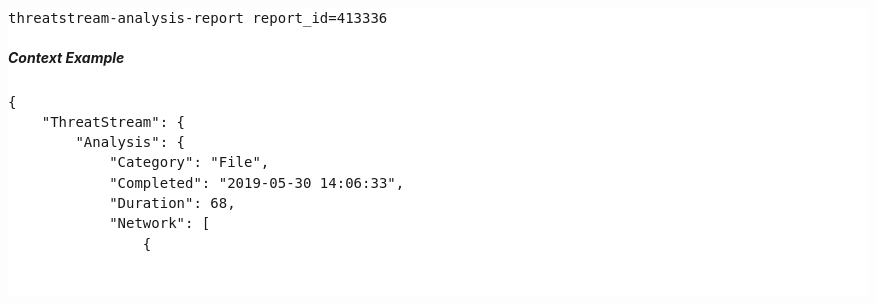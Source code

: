 <pre>threatstream-analysis-report report_id=413336</pre>
<h5>Context Example</h5>
<pre>{
    "ThreatStream": {
        "Analysis": {
            "Category": "File",
            "Completed": "2019-05-30 14:06:33",
            "Duration": 68,
            "Network": [
                {
